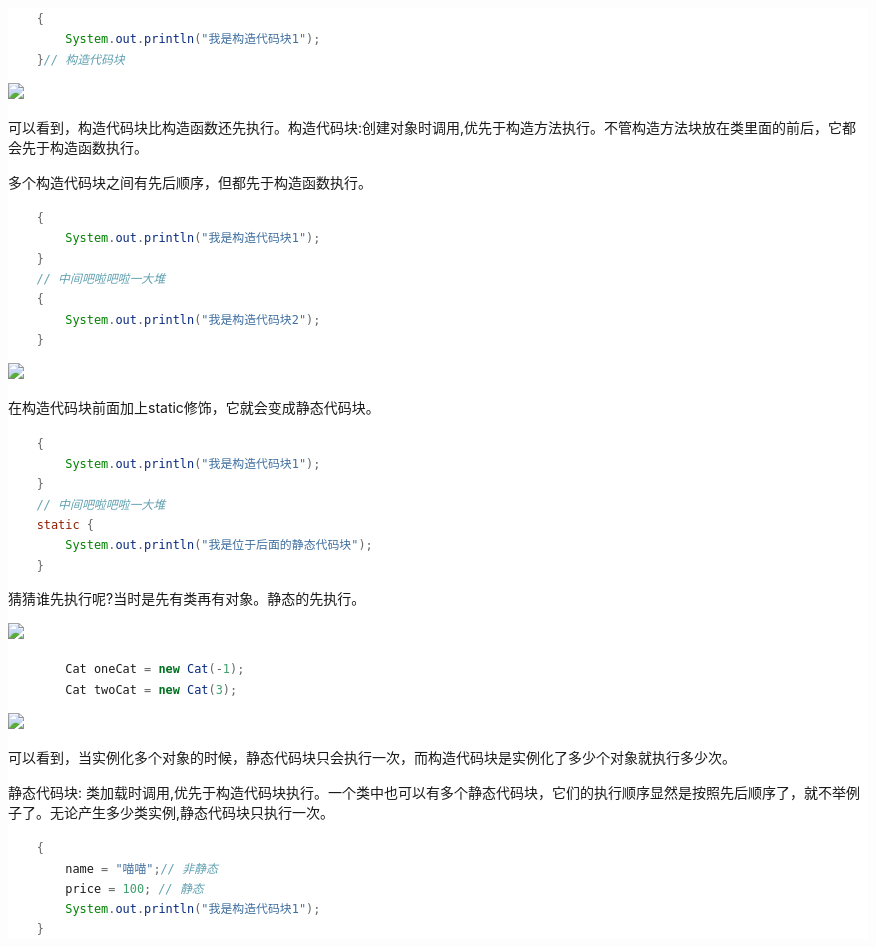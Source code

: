 ```java
    {
        System.out.println("我是构造代码块1");
    }// 构造代码块
```

![](http://myphoto.mtianyan.cn/20180801183117_yE6DyA_Screenshot.jpeg)

可以看到，构造代码块比构造函数还先执行。构造代码块:创建对象时调用,优先于构造方法执行。不管构造方法块放在类里面的前后，它都会先于构造函数执行。

多个构造代码块之间有先后顺序，但都先于构造函数执行。

```java
    {
        System.out.println("我是构造代码块1");
    }
    // 中间吧啦吧啦一大堆
    {
        System.out.println("我是构造代码块2");
    }
```

![](http://myphoto.mtianyan.cn/20180801183446_Qg5PAT_Screenshot.jpeg)

在构造代码块前面加上static修饰，它就会变成静态代码块。

```java
    {
        System.out.println("我是构造代码块1");
    }
    // 中间吧啦吧啦一大堆
    static {
        System.out.println("我是位于后面的静态代码块");
    }
```

猜猜谁先执行呢?当时是先有类再有对象。静态的先执行。

![](http://myphoto.mtianyan.cn/20180801183804_SXK6wQ_Screenshot.jpeg)

```java
        Cat oneCat = new Cat(-1);
        Cat twoCat = new Cat(3);
```

![](http://myphoto.mtianyan.cn/20180801183943_0Q5Jku_Screenshot.jpeg)

可以看到，当实例化多个对象的时候，静态代码块只会执行一次，而构造代码块是实例化了多少个对象就执行多少次。

静态代码块: 类加载时调用,优先于构造代码块执行。一个类中也可以有多个静态代码块，它们的执行顺序显然是按照先后顺序了，就不举例子了。无论产生多少类实例,静态代码块只执行一次。

```java
    {
        name = "喵喵";// 非静态
        price = 100; // 静态
        System.out.println("我是构造代码块1");
    }
```

